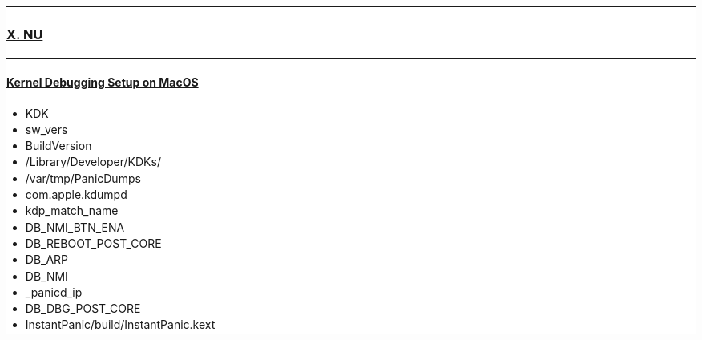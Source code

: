 ___
### [X. NU]()

___
#### [Kernel Debugging Setup on MacOS](https://karol-mazurek.medium.com/kernel-debugging-setup-on-macos-07dd8c86cdb6?sk=v2%2F782bf539-a057-4f14-bbe7-f8e1ace26701)
* KDK
* sw_vers
* BuildVersion
* /Library/Developer/KDKs/
* /var/tmp/PanicDumps
* com.apple.kdumpd
* kdp_match_name
* DB_NMI_BTN_ENA
* DB_REBOOT_POST_CORE
* DB_ARP
* DB_NMI
* _panicd_ip
* DB_DBG_POST_CORE
* InstantPanic/build/InstantPanic.kext
